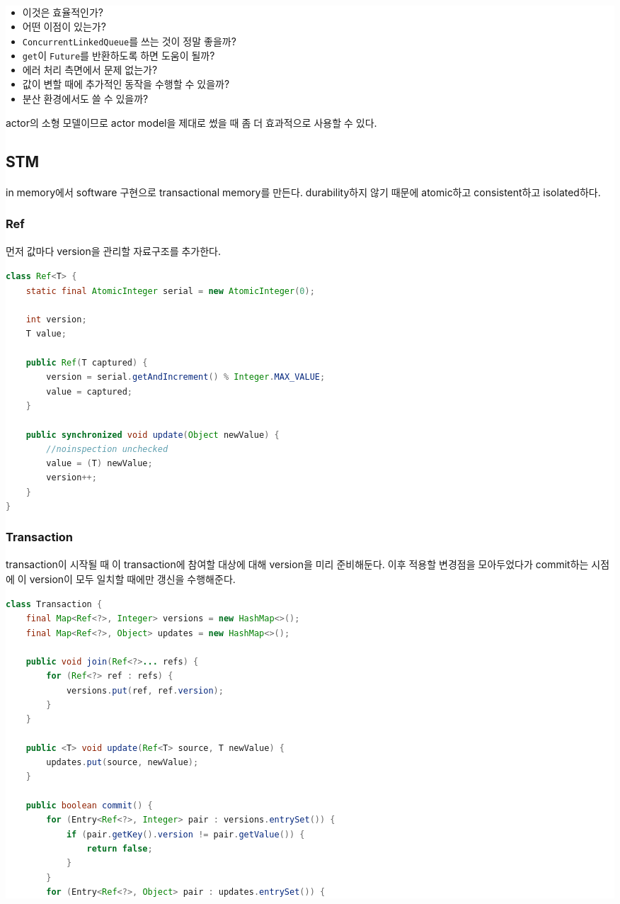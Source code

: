 - 이것은 효율적인가?
- 어떤 이점이 있는가?
- `ConcurrentLinkedQueue`를 쓰는 것이 정말 좋을까?
- `get`이 `Future`를 반환하도록 하면 도움이 될까?
- 에러 처리 측면에서 문제 없는가?
- 값이 변할 때에 추가적인 동작을 수행할 수 있을까?
- 분산 환경에서도 쓸 수 있을까?

actor의 소형 모델이므로 actor model을 제대로 썼을 때 좀 더 효과적으로 사용할 수 있다.

## STM

in memory에서 software 구현으로 transactional memory를 만든다. durability하지 않기 때문에 atomic하고 consistent하고 isolated하다.

### Ref

먼저 값마다 version을 관리할 자료구조를 추가한다.

```java
class Ref<T> {
	static final AtomicInteger serial = new AtomicInteger(0);

	int version;
	T value;
	
	public Ref(T captured) {
		version = serial.getAndIncrement() % Integer.MAX_VALUE;
		value = captured;
	}
	
	public synchronized void update(Object newValue) {
		//noinspection unchecked
		value = (T) newValue;
		version++;
	}
}
```

### Transaction

transaction이 시작될 때 이 transaction에 참여할 대상에 대해 version을 미리 준비해둔다. 이후 적용할 변경점을 모아두었다가 commit하는 시점에 이 version이 모두 일치할 때에만 갱신을 수행해준다.

```java
class Transaction {
    final Map<Ref<?>, Integer> versions = new HashMap<>();
    final Map<Ref<?>, Object> updates = new HashMap<>();
    
    public void join(Ref<?>... refs) {
        for (Ref<?> ref : refs) {
            versions.put(ref, ref.version);
        }
    }
    
    public <T> void update(Ref<T> source, T newValue) {
        updates.put(source, newValue);
    }
    
    public boolean commit() {
        for (Entry<Ref<?>, Integer> pair : versions.entrySet()) {
            if (pair.getKey().version != pair.getValue()) {
                return false;
            }
        }
        for (Entry<Ref<?>, Object> pair : updates.entrySet()) {
```